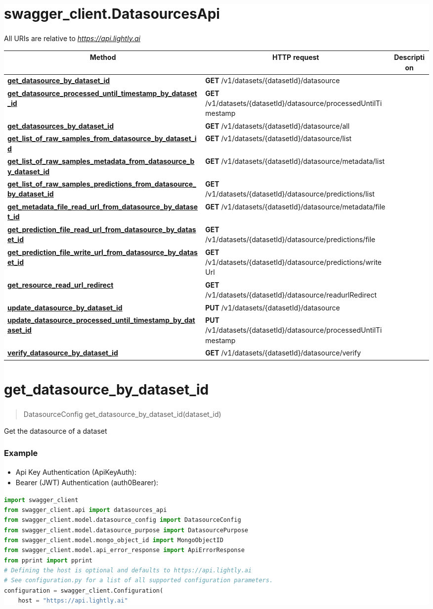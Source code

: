 # swagger_client.DatasourcesApi

All URIs are relative to *https://api.lightly.ai*

Method | HTTP request | Description
------------- | ------------- | -------------
[**get_datasource_by_dataset_id**](DatasourcesApi.md#get_datasource_by_dataset_id) | **GET** /v1/datasets/{datasetId}/datasource | 
[**get_datasource_processed_until_timestamp_by_dataset_id**](DatasourcesApi.md#get_datasource_processed_until_timestamp_by_dataset_id) | **GET** /v1/datasets/{datasetId}/datasource/processedUntilTimestamp | 
[**get_datasources_by_dataset_id**](DatasourcesApi.md#get_datasources_by_dataset_id) | **GET** /v1/datasets/{datasetId}/datasource/all | 
[**get_list_of_raw_samples_from_datasource_by_dataset_id**](DatasourcesApi.md#get_list_of_raw_samples_from_datasource_by_dataset_id) | **GET** /v1/datasets/{datasetId}/datasource/list | 
[**get_list_of_raw_samples_metadata_from_datasource_by_dataset_id**](DatasourcesApi.md#get_list_of_raw_samples_metadata_from_datasource_by_dataset_id) | **GET** /v1/datasets/{datasetId}/datasource/metadata/list | 
[**get_list_of_raw_samples_predictions_from_datasource_by_dataset_id**](DatasourcesApi.md#get_list_of_raw_samples_predictions_from_datasource_by_dataset_id) | **GET** /v1/datasets/{datasetId}/datasource/predictions/list | 
[**get_metadata_file_read_url_from_datasource_by_dataset_id**](DatasourcesApi.md#get_metadata_file_read_url_from_datasource_by_dataset_id) | **GET** /v1/datasets/{datasetId}/datasource/metadata/file | 
[**get_prediction_file_read_url_from_datasource_by_dataset_id**](DatasourcesApi.md#get_prediction_file_read_url_from_datasource_by_dataset_id) | **GET** /v1/datasets/{datasetId}/datasource/predictions/file | 
[**get_prediction_file_write_url_from_datasource_by_dataset_id**](DatasourcesApi.md#get_prediction_file_write_url_from_datasource_by_dataset_id) | **GET** /v1/datasets/{datasetId}/datasource/predictions/writeUrl | 
[**get_resource_read_url_redirect**](DatasourcesApi.md#get_resource_read_url_redirect) | **GET** /v1/datasets/{datasetId}/datasource/readurlRedirect | 
[**update_datasource_by_dataset_id**](DatasourcesApi.md#update_datasource_by_dataset_id) | **PUT** /v1/datasets/{datasetId}/datasource | 
[**update_datasource_processed_until_timestamp_by_dataset_id**](DatasourcesApi.md#update_datasource_processed_until_timestamp_by_dataset_id) | **PUT** /v1/datasets/{datasetId}/datasource/processedUntilTimestamp | 
[**verify_datasource_by_dataset_id**](DatasourcesApi.md#verify_datasource_by_dataset_id) | **GET** /v1/datasets/{datasetId}/datasource/verify | 

# **get_datasource_by_dataset_id**
> DatasourceConfig get_datasource_by_dataset_id(dataset_id)



Get the datasource of a dataset

### Example

* Api Key Authentication (ApiKeyAuth):
* Bearer (JWT) Authentication (auth0Bearer):
```python
import swagger_client
from swagger_client.api import datasources_api
from swagger_client.model.datasource_config import DatasourceConfig
from swagger_client.model.datasource_purpose import DatasourcePurpose
from swagger_client.model.mongo_object_id import MongoObjectID
from swagger_client.model.api_error_response import ApiErrorResponse
from pprint import pprint
# Defining the host is optional and defaults to https://api.lightly.ai
# See configuration.py for a list of all supported configuration parameters.
configuration = swagger_client.Configuration(
    host = "https://api.lightly.ai"
```
